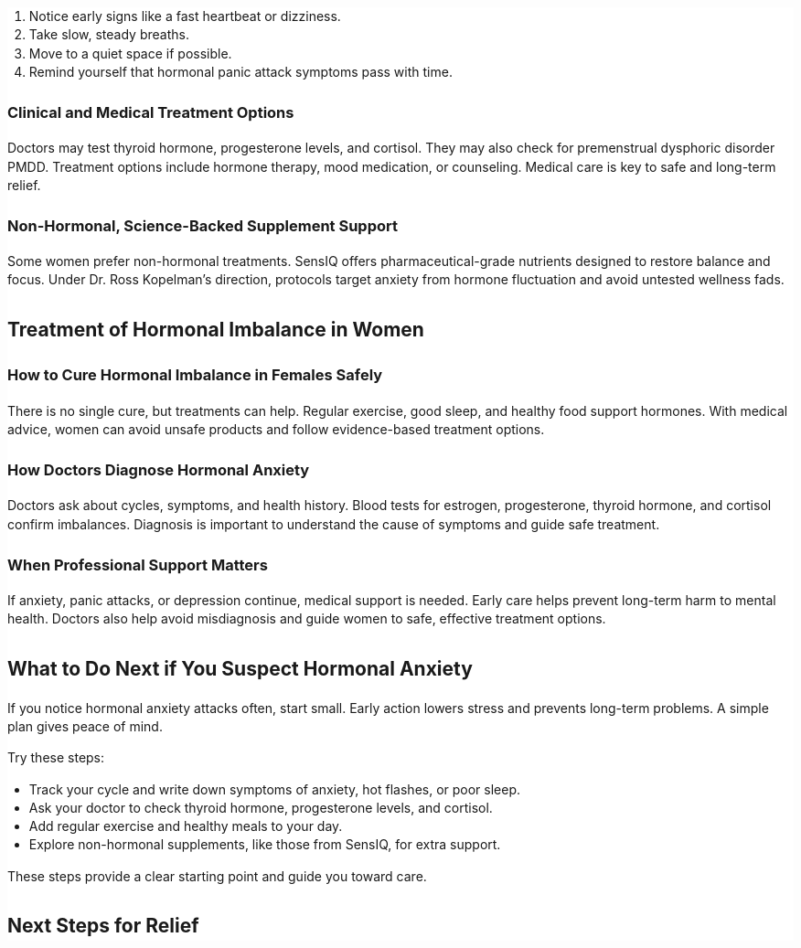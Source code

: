 1. Notice early signs like a fast heartbeat or dizziness.
2. Take slow, steady breaths.
3. Move to a quiet space if possible.
4. Remind yourself that hormonal panic attack symptoms pass with time.

### Clinical and Medical Treatment Options

Doctors may test thyroid hormone, progesterone levels, and cortisol. They may also check for premenstrual dysphoric disorder PMDD. Treatment options include hormone therapy, mood medication, or counseling. Medical care is key to safe and long-term relief.

### Non-Hormonal, Science-Backed Supplement Support

Some women prefer non-hormonal treatments. SensIQ offers pharmaceutical-grade nutrients designed to restore balance and focus. Under Dr. Ross Kopelman’s direction, protocols target anxiety from hormone fluctuation and avoid untested wellness fads.

## Treatment of Hormonal Imbalance in Women

### How to Cure Hormonal Imbalance in Females Safely

There is no single cure, but treatments can help. Regular exercise, good sleep, and healthy food support hormones. With medical advice, women can avoid unsafe products and follow evidence-based treatment options.

### How Doctors Diagnose Hormonal Anxiety

Doctors ask about cycles, symptoms, and health history. Blood tests for estrogen, progesterone, thyroid hormone, and cortisol confirm imbalances. Diagnosis is important to understand the cause of symptoms and guide safe treatment.

### When Professional Support Matters

If anxiety, panic attacks, or depression continue, medical support is needed. Early care helps prevent long-term harm to mental health. Doctors also help avoid misdiagnosis and guide women to safe, effective treatment options.

## What to Do Next if You Suspect Hormonal Anxiety

If you notice hormonal anxiety attacks often, start small. Early action lowers stress and prevents long-term problems. A simple plan gives peace of mind.

Try these steps:

* Track your cycle and write down symptoms of anxiety, hot flashes, or poor sleep.
* Ask your doctor to check thyroid hormone, progesterone levels, and cortisol.
* Add regular exercise and healthy meals to your day.
* Explore non-hormonal supplements, like those from SensIQ, for extra support.

These steps provide a clear starting point and guide you toward care.

## Next Steps for Relief
